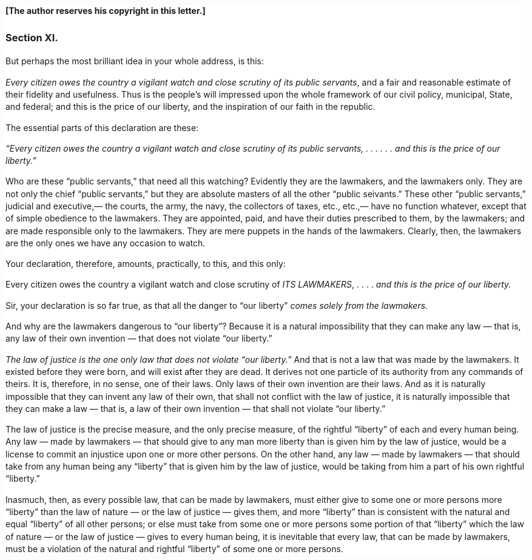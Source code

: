 #### [The author reserves his copyright in this letter.]

### Section XI.

But perhaps the most brilliant idea in your whole address, is this:

*Every citizen owes the country a vigilant watch and close scrutiny of its public servants*, and a fair and reasonable estimate of their fidelity and usefulness. Thus is the people’s will impressed upon the whole framework of our civil policy, municipal, State, and federal; and this is the price of our liberty, and the inspiration of our faith in the republic.

The essential parts of this declaration are these:

*“Every citizen owes the country a vigilant watch and close scrutiny of its public servants, . . . . . . and this is the price of our liberty.”*

Who are these “public servants,” that need all this watching? Evidently they are the lawmakers, and the lawmakers only. They are not only the chief “public servants,” but they are absolute masters of all the other “public seivants.” These other “public servants,” judicial and executive,— the courts, the army, the navy, the collectors of taxes, etc., etc.,— have no function whatever, except that of simple obedience to the lawmakers. They are appointed, paid, and have their duties prescribed to them, by the lawmakers; and are made responsible only to the lawmakers. They are mere puppets in the hands of the lawmakers. Clearly, then, the lawmakers are the only ones we have any occasion to watch.

Your declaration, therefore, amounts, practically, to this, and this only:

Every citizen owes the country a vigilant watch and close scrutiny of *ITS LAWMAKERS*, . . . . *and this is the price of our liberty.*

Sir, your declaration is so far true, as that all the danger to “our liberty” *comes solely from the lawmakers.*

And why are the lawmakers dangerous to “our liberty”? Because it is a natural impossibility that they can make any law — that is, any law of their own invention — that does not violate “our liberty.”

*The law of justice is the one only law that does not violate “our liberty.”* And that is not a law that was made by the lawmakers. It existed before they were born, and will exist after they are dead. It derives not one particle of its authority from any commands of theirs. It is, therefore, in no sense, one of their laws. Only laws of their own invention are their laws. And as it is naturally impossible that they can invent any law of their own, that shall not conflict with the law of justice, it is naturally impossible that they can make a law — that is, a law of their own invention — that shall not violate “our liberty.”

The law of justice is the precise measure, and the only precise measure, of the rightful “liberty” of each and every human being. Any law — made by lawmakers — that should give to any man more liberty than is given him by the law of justice, would be a license to commit an injustice upon one or more other persons. On the other hand, any law — made by lawmakers — that should take from any human being any “liberty” that is given him by the law of justice, would be taking from him a part of his own rightful “liberty.”

Inasmuch, then, as every possible law, that can be made by lawmakers, must either give to some one or more persons more “liberty” than the law of nature — or the law of justice — gives them, and more “liberty” than is consistent with the natural and equal “liberty” of all other persons; or else must take from some one or more persons some portion of that “liberty” which the law of nature — or the law of justice — gives to every human being, it is inevitable that every law, that can be made by lawmakers, must be a violation of the natural and rightful “liberty” of some one or more persons.
